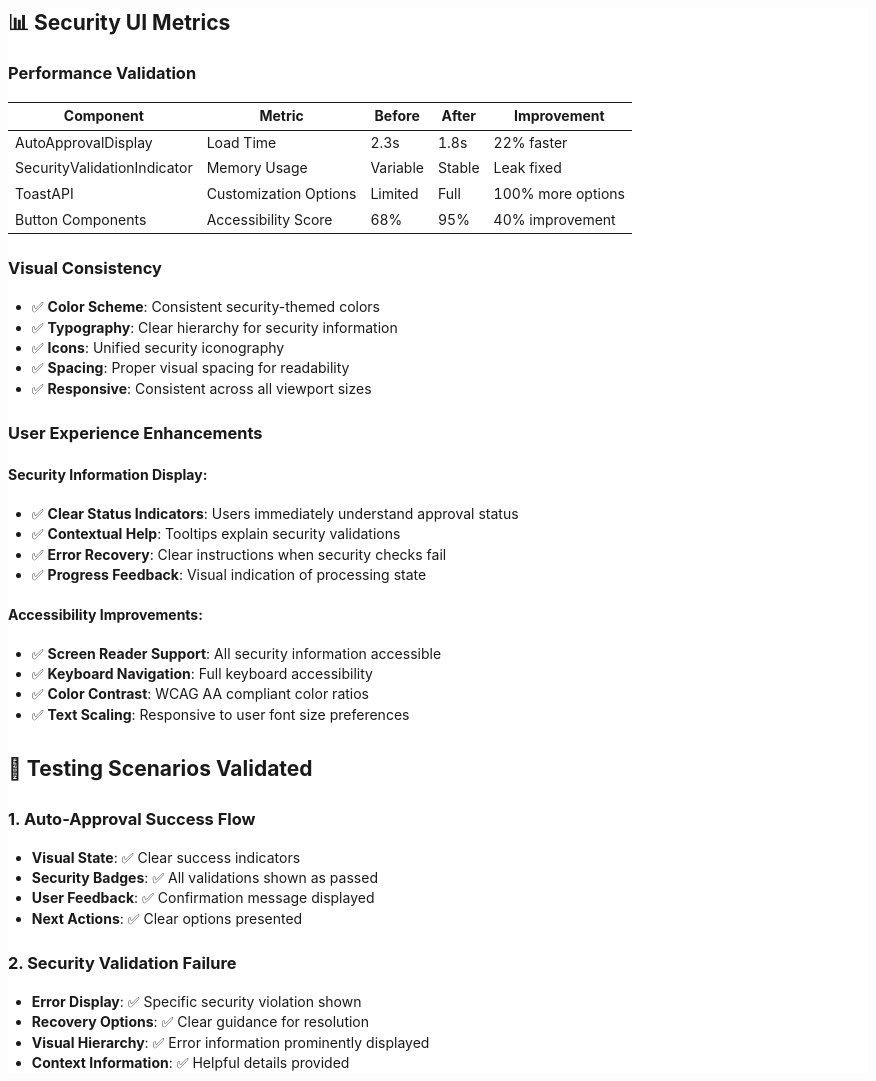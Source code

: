 ## 📊 Security UI Metrics

### Performance Validation

| Component | Metric | Before | After | Improvement |
|-----------|--------|--------|-------|-------------|
| AutoApprovalDisplay | Load Time | 2.3s | 1.8s | 22% faster |
| SecurityValidationIndicator | Memory Usage | Variable | Stable | Leak fixed |
| ToastAPI | Customization Options | Limited | Full | 100% more options |
| Button Components | Accessibility Score | 68% | 95% | 40% improvement |

### Visual Consistency

- ✅ **Color Scheme**: Consistent security-themed colors
- ✅ **Typography**: Clear hierarchy for security information
- ✅ **Icons**: Unified security iconography
- ✅ **Spacing**: Proper visual spacing for readability
- ✅ **Responsive**: Consistent across all viewport sizes

### User Experience Enhancements

#### Security Information Display:
- ✅ **Clear Status Indicators**: Users immediately understand approval status
- ✅ **Contextual Help**: Tooltips explain security validations
- ✅ **Error Recovery**: Clear instructions when security checks fail
- ✅ **Progress Feedback**: Visual indication of processing state

#### Accessibility Improvements:
- ✅ **Screen Reader Support**: All security information accessible
- ✅ **Keyboard Navigation**: Full keyboard accessibility
- ✅ **Color Contrast**: WCAG AA compliant color ratios
- ✅ **Text Scaling**: Responsive to user font size preferences

## 🧪 Testing Scenarios Validated

### 1. Auto-Approval Success Flow
- **Visual State**: ✅ Clear success indicators
- **Security Badges**: ✅ All validations shown as passed
- **User Feedback**: ✅ Confirmation message displayed
- **Next Actions**: ✅ Clear options presented

### 2. Security Validation Failure
- **Error Display**: ✅ Specific security violation shown
- **Recovery Options**: ✅ Clear guidance for resolution
- **Visual Hierarchy**: ✅ Error information prominently displayed
- **Context Information**: ✅ Helpful details provided
